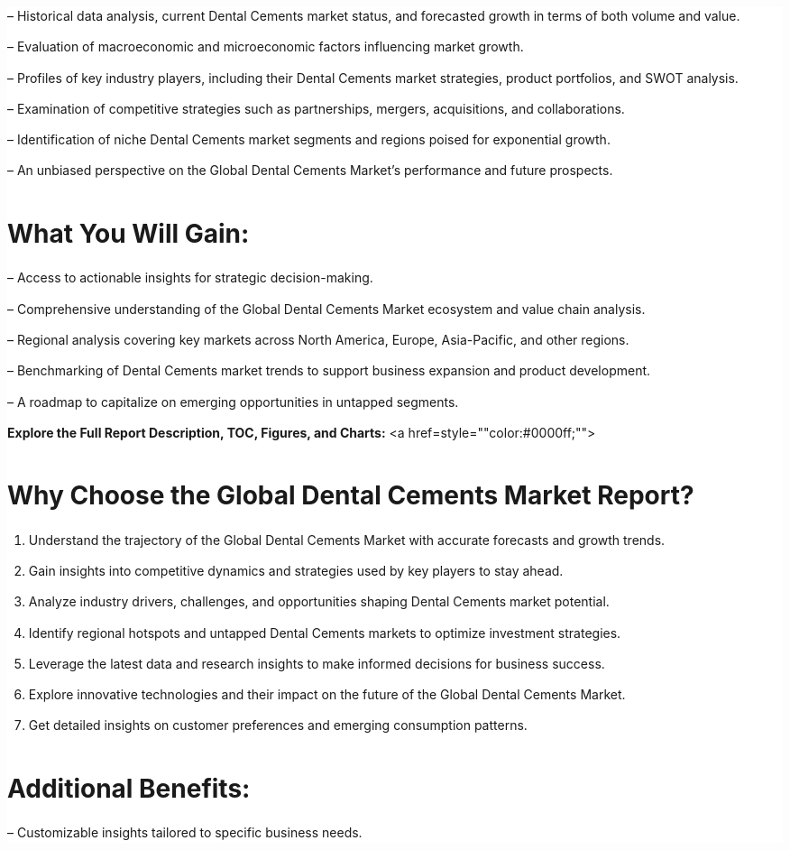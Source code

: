 – Historical data analysis, current Dental Cements market status, and forecasted growth in terms of both volume and value.

– Evaluation of macroeconomic and microeconomic factors influencing market growth.

– Profiles of key industry players, including their Dental Cements market strategies, product portfolios, and SWOT analysis.

– Examination of competitive strategies such as partnerships, mergers, acquisitions, and collaborations.

– Identification of niche Dental Cements market segments and regions poised for exponential growth.

– An unbiased perspective on the Global Dental Cements Market’s performance and future prospects.

# <strong>What You Will Gain:</strong>

– Access to actionable insights for strategic decision-making.

– Comprehensive understanding of the Global Dental Cements Market ecosystem and value chain analysis.

– Regional analysis covering key markets across North America, Europe, Asia-Pacific, and other regions.

– Benchmarking of Dental Cements market trends to support business expansion and product development.

– A roadmap to capitalize on emerging opportunities in untapped segments.

<strong>Explore the Full Report Description, TOC, Figures, and Charts:</strong>
<a href=style=""color:#0000ff;""></a>

# <strong>Why Choose the Global Dental Cements Market Report?</strong>

1. Understand the trajectory of the Global Dental Cements Market with accurate forecasts and growth trends.

2. Gain insights into competitive dynamics and strategies used by key players to stay ahead.

3. Analyze industry drivers, challenges, and opportunities shaping Dental Cements market potential.

4. Identify regional hotspots and untapped Dental Cements markets to optimize investment strategies.

5. Leverage the latest data and research insights to make informed decisions for business success.

6. Explore innovative technologies and their impact on the future of the Global Dental Cements Market.

7. Get detailed insights on customer preferences and emerging consumption patterns.

# <strong>Additional Benefits:</strong>

– Customizable insights tailored to specific business needs.
